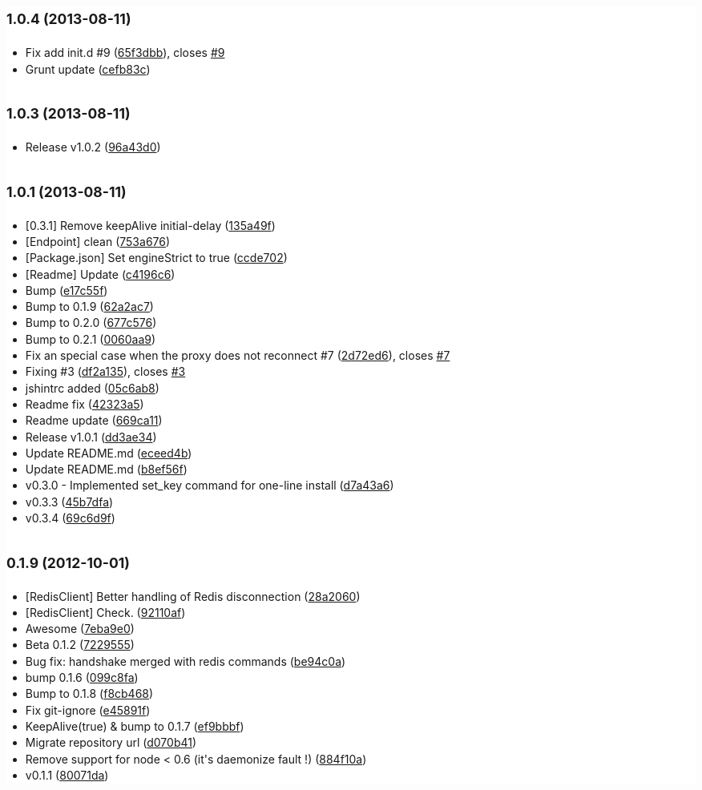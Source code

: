 
## <small>1.0.4 (2013-08-11)</small>

* Fix add init.d #9 ([65f3dbb](https://github.com/Redsmin/proxy/commit/65f3dbb)), closes [#9](https://github.com/Redsmin/proxy/issues/9)
* Grunt update ([cefb83c](https://github.com/Redsmin/proxy/commit/cefb83c))



## <small>1.0.3 (2013-08-11)</small>

* Release v1.0.2 ([96a43d0](https://github.com/Redsmin/proxy/commit/96a43d0))



## <small>1.0.1 (2013-08-11)</small>

* [0.3.1] Remove keepAlive initial-delay ([135a49f](https://github.com/Redsmin/proxy/commit/135a49f))
* [Endpoint] clean ([753a676](https://github.com/Redsmin/proxy/commit/753a676))
* [Package.json] Set engineStrict to true ([ccde702](https://github.com/Redsmin/proxy/commit/ccde702))
* [Readme] Update ([c4196c6](https://github.com/Redsmin/proxy/commit/c4196c6))
* Bump ([e17c55f](https://github.com/Redsmin/proxy/commit/e17c55f))
* Bump to 0.1.9 ([62a2ac7](https://github.com/Redsmin/proxy/commit/62a2ac7))
* Bump to 0.2.0 ([677c576](https://github.com/Redsmin/proxy/commit/677c576))
* Bump to 0.2.1 ([0060aa9](https://github.com/Redsmin/proxy/commit/0060aa9))
* Fix an special case when the proxy does not reconnect #7 ([2d72ed6](https://github.com/Redsmin/proxy/commit/2d72ed6)), closes [#7](https://github.com/Redsmin/proxy/issues/7)
* Fixing #3 ([df2a135](https://github.com/Redsmin/proxy/commit/df2a135)), closes [#3](https://github.com/Redsmin/proxy/issues/3)
* jshintrc added ([05c6ab8](https://github.com/Redsmin/proxy/commit/05c6ab8))
* Readme fix ([42323a5](https://github.com/Redsmin/proxy/commit/42323a5))
* Readme update ([669ca11](https://github.com/Redsmin/proxy/commit/669ca11))
* Release v1.0.1 ([dd3ae34](https://github.com/Redsmin/proxy/commit/dd3ae34))
* Update README.md ([eceed4b](https://github.com/Redsmin/proxy/commit/eceed4b))
* Update README.md ([b8ef56f](https://github.com/Redsmin/proxy/commit/b8ef56f))
* v0.3.0 - Implemented set_key command for one-line install ([d7a43a6](https://github.com/Redsmin/proxy/commit/d7a43a6))
* v0.3.3 ([45b7dfa](https://github.com/Redsmin/proxy/commit/45b7dfa))
* v0.3.4 ([69c6d9f](https://github.com/Redsmin/proxy/commit/69c6d9f))



## <small>0.1.9 (2012-10-01)</small>

* [RedisClient] Better handling of Redis disconnection ([28a2060](https://github.com/Redsmin/proxy/commit/28a2060))
* [RedisClient] Check. ([92110af](https://github.com/Redsmin/proxy/commit/92110af))
* Awesome ([7eba9e0](https://github.com/Redsmin/proxy/commit/7eba9e0))
* Beta 0.1.2 ([7229555](https://github.com/Redsmin/proxy/commit/7229555))
* Bug fix: handshake merged with redis commands ([be94c0a](https://github.com/Redsmin/proxy/commit/be94c0a))
* bump 0.1.6 ([099c8fa](https://github.com/Redsmin/proxy/commit/099c8fa))
* Bump to 0.1.8 ([f8cb468](https://github.com/Redsmin/proxy/commit/f8cb468))
* Fix git-ignore ([e45891f](https://github.com/Redsmin/proxy/commit/e45891f))
* KeepAlive(true) & bump to 0.1.7 ([ef9bbbf](https://github.com/Redsmin/proxy/commit/ef9bbbf))
* Migrate repository url ([d070b41](https://github.com/Redsmin/proxy/commit/d070b41))
* Remove support for node < 0.6 (it's daemonize fault !) ([884f10a](https://github.com/Redsmin/proxy/commit/884f10a))
* v0.1.1 ([80071da](https://github.com/Redsmin/proxy/commit/80071da))



